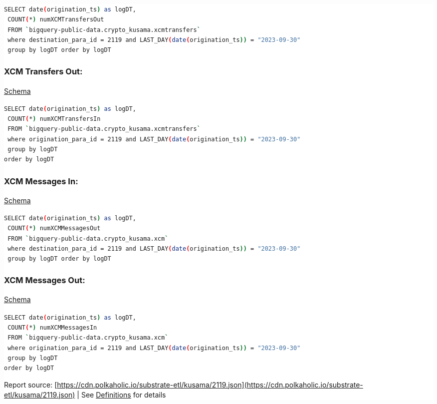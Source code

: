 ```bash
SELECT date(origination_ts) as logDT, 
 COUNT(*) numXCMTransfersOut 
 FROM `bigquery-public-data.crypto_kusama.xcmtransfers` 
 where destination_para_id = 2119 and LAST_DAY(date(origination_ts)) = "2023-09-30" 
 group by logDT order by logDT
```

### XCM Transfers Out: 

[Schema](https://github.com/colorfulnotion/substrate-etl/blob/main/schema/xcmtransfers.json)

```bash
SELECT date(origination_ts) as logDT, 
 COUNT(*) numXCMTransfersIn 
 FROM `bigquery-public-data.crypto_kusama.xcmtransfers` 
 where origination_para_id = 2119 and LAST_DAY(date(origination_ts)) = "2023-09-30" 
 group by logDT 
order by logDT
```

### XCM Messages In: 

[Schema](https://github.com/colorfulnotion/substrate-etl/blob/main/schema/xcm.json)

```bash
SELECT date(origination_ts) as logDT, 
 COUNT(*) numXCMMessagesOut 
 FROM `bigquery-public-data.crypto_kusama.xcm` 
 where destination_para_id = 2119 and LAST_DAY(date(origination_ts)) = "2023-09-30" 
 group by logDT order by logDT
```

### XCM Messages Out: 

[Schema](https://github.com/colorfulnotion/substrate-etl/blob/main/schema/xcm.json)

```bash
SELECT date(origination_ts) as logDT, 
 COUNT(*) numXCMMessagesIn 
 FROM `bigquery-public-data.crypto_kusama.xcm` 
 where origination_para_id = 2119 and LAST_DAY(date(origination_ts)) = "2023-09-30" 
 group by logDT 
order by logDT
```


Report source: [https://cdn.polkaholic.io/substrate-etl/kusama/2119.json](https://cdn.polkaholic.io/substrate-etl/kusama/2119.json) | See [Definitions](/DEFINITIONS.md) for details

